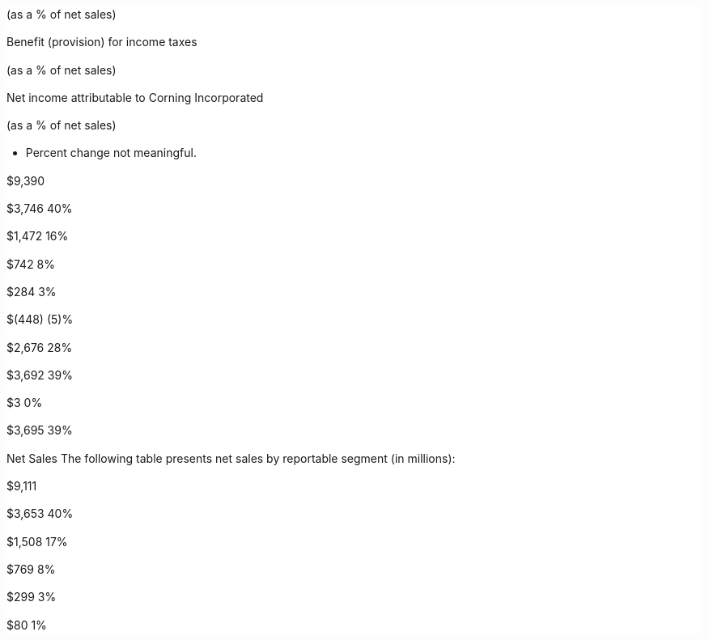 (as a % of net sales)

Benefit (provision) for income taxes

(as a % of net sales)

Net income attributable to Corning Incorporated

(as a % of net sales)

* Percent change not meaningful.

$9,390

$3,746
40%

$1,472
16%

$742
8%

$284
3%

$(448)
(5)%

$2,676
28%

$3,692
39%

$3
0%

$3,695
39%

Net
Sales
The following table presents net sales by reportable segment (in millions):

$9,111

$3,653
40%

$1,508
17%

$769
8%

$299
3%

$80
1%
